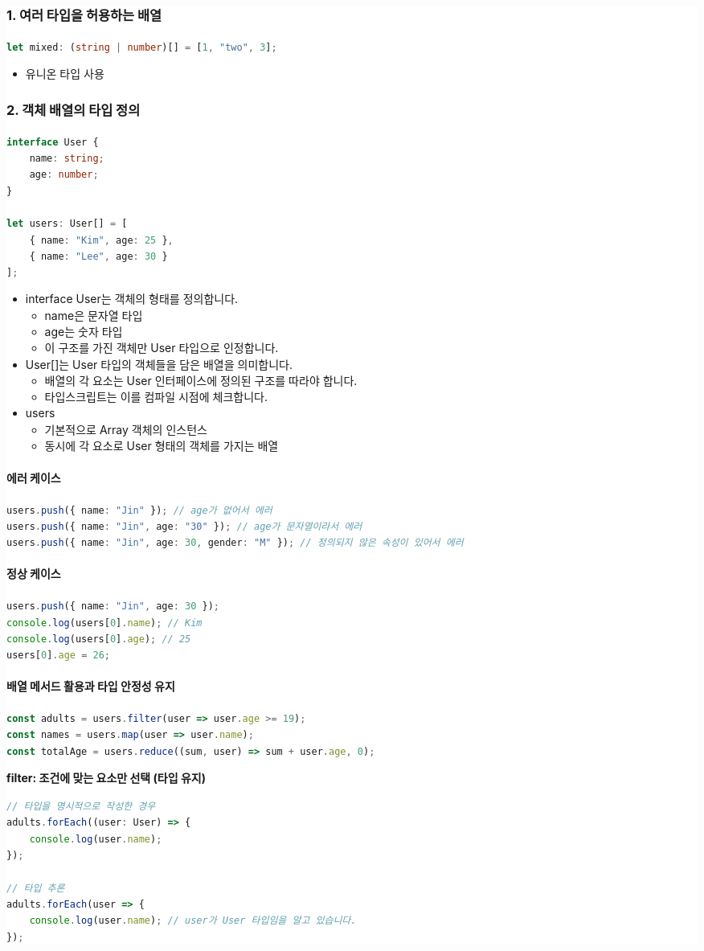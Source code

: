 ### 1. 여러 타입을 허용하는 배열
```typescript
let mixed: (string | number)[] = [1, "two", 3];
```

- 유니온 타입 사용

### 2. 객체 배열의 타입 정의
```typescript
interface User {
    name: string;
    age: number;
}

let users: User[] = [
    { name: "Kim", age: 25 },
    { name: "Lee", age: 30 }
];
```

- interface User는 객체의 형태를 정의합니다.
  - name은 문자열 타입
  - age는 숫자 타입
  - 이 구조를 가진 객체만 User 타입으로 인정합니다.
- User[]는 User 타입의 객체들을 담은 배열을 의미합니다.
  - 배열의 각 요소는 User 인터페이스에 정의된 구조를 따라야 합니다.
  - 타입스크립트는 이를 컴파일 시점에 체크합니다.
- users
  - 기본적으로 Array 객체의 인스턴스
  - 동시에 각 요소로 User 형태의 객체를 가지는 배열

#### 에러 케이스
```typescript
users.push({ name: "Jin" }); // age가 없어서 에러
users.push({ name: "Jin", age: "30" }); // age가 문자열이라서 에러
users.push({ name: "Jin", age: 30, gender: "M" }); // 정의되지 않은 속성이 있어서 에러
```

#### 정상 케이스
```typescript
users.push({ name: "Jin", age: 30 });
console.log(users[0].name); // Kim 
console.log(users[0].age); // 25
users[0].age = 26;
```

#### 배열 메서드 활용과 타입 안정성 유지
```typescript
const adults = users.filter(user => user.age >= 19);
const names = users.map(user => user.name);
const totalAge = users.reduce((sum, user) => sum + user.age, 0);
```

**filter: 조건에 맞는 요소만 선택 (타입 유지)**
```typescript
// 타입을 명시적으로 작성한 경우
adults.forEach((user: User) => {
    console.log(user.name);
});

// 타입 추론
adults.forEach(user => {
    console.log(user.name); // user가 User 타입임을 알고 있습니다.
});
```
